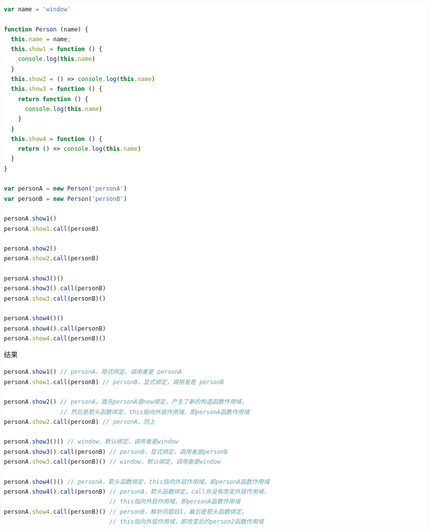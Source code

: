 ```js
var name = 'window'

function Person (name) {
  this.name = name;
  this.show1 = function () {
    console.log(this.name)
  }
  this.show2 = () => console.log(this.name)
  this.show3 = function () {
    return function () {
      console.log(this.name)
    }
  }
  this.show4 = function () {
    return () => console.log(this.name)
  }
}

var personA = new Person('personA')
var personB = new Person('personB')

personA.show1()
personA.show1.call(personB)

personA.show2()
personA.show2.call(personB)

personA.show3()()
personA.show3().call(personB)
personA.show3.call(personB)()

personA.show4()()
personA.show4().call(personB)
personA.show4.call(personB)()

```
结果
```js
personA.show1() // personA，隐式绑定，调用者是 personA
personA.show1.call(personB) // personB，显式绑定，调用者是 personB

personA.show2() // personA，首先personA是new绑定，产生了新的构造函数作用域，
				// 然后是箭头函数绑定，this指向外层作用域，即personA函数作用域
personA.show2.call(personB) // personA，同上

personA.show3()() // window，默认绑定，调用者是window
personA.show3().call(personB) // personB，显式绑定，调用者是personB
personA.show3.call(personB)() // window，默认绑定，调用者是window

personA.show4()() // personA，箭头函数绑定，this指向外层作用域，即personA函数作用域
personA.show4().call(personB) // personA，箭头函数绑定，call并没有改变外层作用域，
							  // this指向外层作用域，即personA函数作用域
personA.show4.call(personB)() // personB，解析同题目1，最后是箭头函数绑定，
							  // this指向外层作用域，即改变后的person2函数作用域
```
